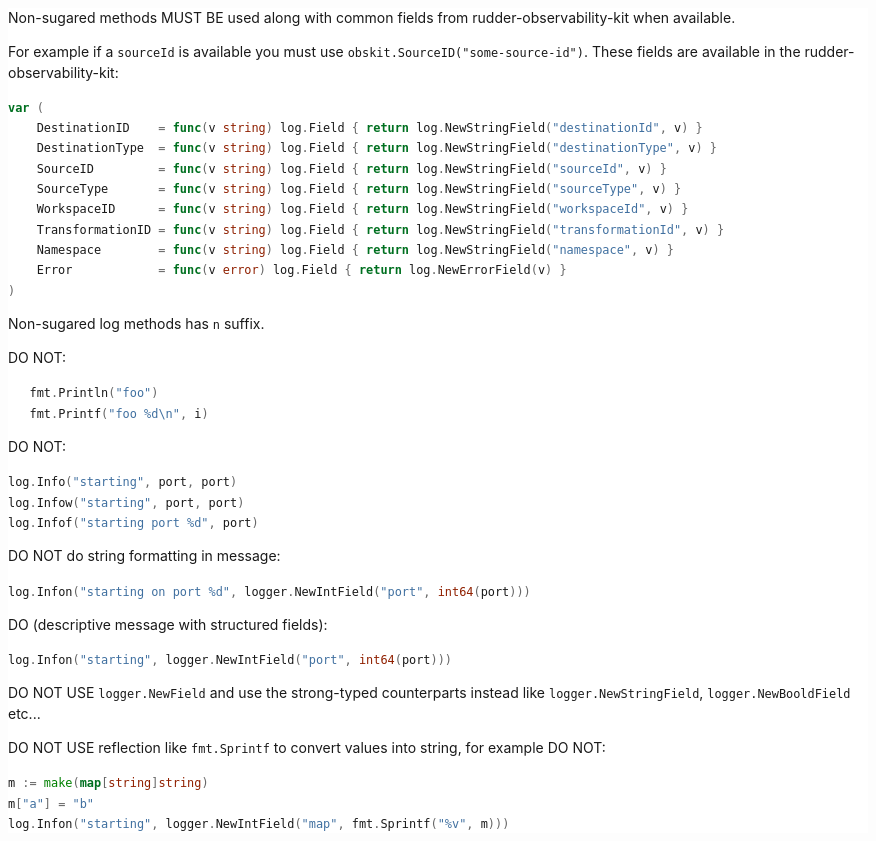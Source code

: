 Non-sugared methods MUST BE used along with common fields from rudder-observability-kit when available.

For example if a `sourceId` is available you must use `obskit.SourceID("some-source-id")`.
These fields are available in the rudder-observability-kit:

```go
var (
	DestinationID    = func(v string) log.Field { return log.NewStringField("destinationId", v) }
	DestinationType  = func(v string) log.Field { return log.NewStringField("destinationType", v) }
	SourceID         = func(v string) log.Field { return log.NewStringField("sourceId", v) }
	SourceType       = func(v string) log.Field { return log.NewStringField("sourceType", v) }
	WorkspaceID      = func(v string) log.Field { return log.NewStringField("workspaceId", v) }
	TransformationID = func(v string) log.Field { return log.NewStringField("transformationId", v) }
	Namespace        = func(v string) log.Field { return log.NewStringField("namespace", v) }
	Error            = func(v error) log.Field { return log.NewErrorField(v) }
)
```

Non-sugared log methods has `n` suffix.

DO NOT:

```go
   fmt.Println("foo")
   fmt.Printf("foo %d\n", i)
```

DO NOT:

```go
log.Info("starting", port, port)
log.Infow("starting", port, port)
log.Infof("starting port %d", port)
```

DO NOT do string formatting in message:

```go
log.Infon("starting on port %d", logger.NewIntField("port", int64(port)))
```

DO (descriptive message with structured fields):

```go
log.Infon("starting", logger.NewIntField("port", int64(port)))
```

DO NOT USE `logger.NewField` and use the strong-typed counterparts instead like `logger.NewStringField`,
`logger.NewBooldField` etc...

DO NOT USE reflection like `fmt.Sprintf` to convert values into string, for example DO NOT:

```go
m := make(map[string]string)
m["a"] = "b"
log.Infon("starting", logger.NewIntField("map", fmt.Sprintf("%v", m)))
```
